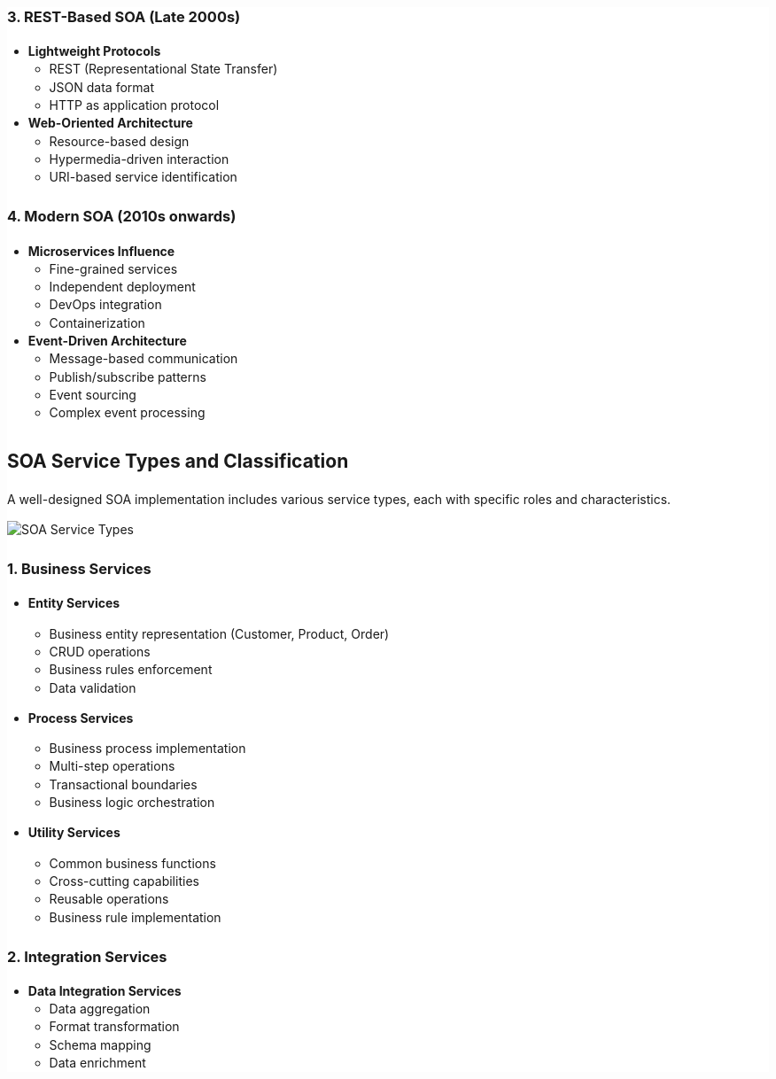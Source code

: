 ### 3. REST-Based SOA (Late 2000s)
- **Lightweight Protocols**
  - REST (Representational State Transfer)
  - JSON data format
  - HTTP as application protocol
- **Web-Oriented Architecture**
  - Resource-based design
  - Hypermedia-driven interaction
  - URI-based service identification

### 4. Modern SOA (2010s onwards)
- **Microservices Influence**
  - Fine-grained services
  - Independent deployment
  - DevOps integration
  - Containerization
- **Event-Driven Architecture**
  - Message-based communication
  - Publish/subscribe patterns
  - Event sourcing
  - Complex event processing

## SOA Service Types and Classification

A well-designed SOA implementation includes various service types, each with specific roles and characteristics.

![SOA Service Types](/images/posts/soa-service-types.svg)

### 1. Business Services
- **Entity Services**
  - Business entity representation (Customer, Product, Order)
  - CRUD operations
  - Business rules enforcement
  - Data validation

- **Process Services**
  - Business process implementation
  - Multi-step operations
  - Transactional boundaries
  - Business logic orchestration

- **Utility Services**
  - Common business functions
  - Cross-cutting capabilities
  - Reusable operations
  - Business rule implementation

### 2. Integration Services
- **Data Integration Services**
  - Data aggregation
  - Format transformation
  - Schema mapping
  - Data enrichment
